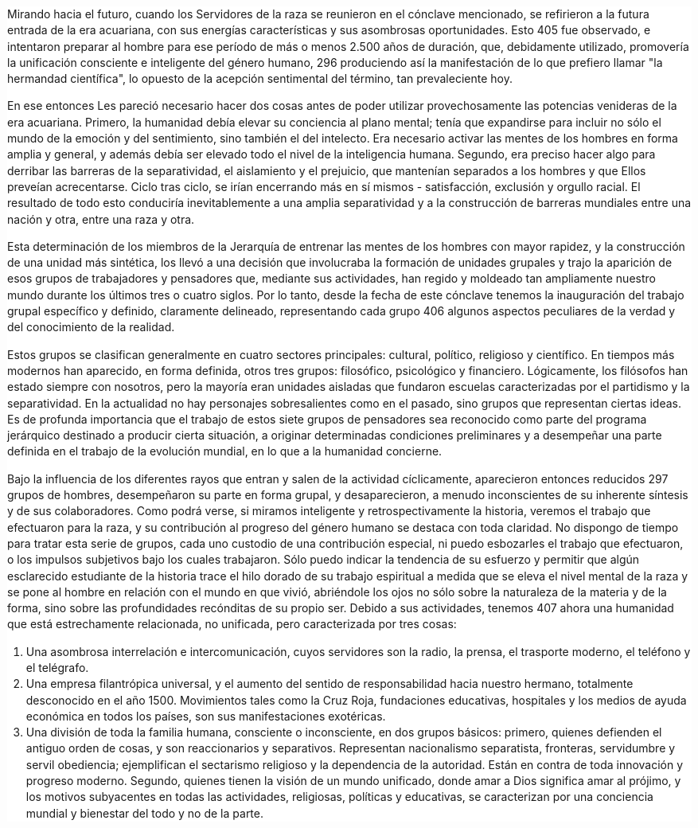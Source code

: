 Mirando hacia el futuro, cuando los Servidores de la raza se reunieron en el cónclave mencionado, se refirieron a la futura entrada de la era acuariana, con sus energías características y sus asombrosas oportunidades. Esto <Pin lang="en">405</Pin> fue observado, e intentaron preparar al hombre para ese período de más o menos 2.500 años de duración, que, debidamente utilizado, promovería la unificación consciente e inteligente del género humano, <Pin lang="es">296</Pin> produciendo así la manifestación de lo que prefiero llamar "la hermandad científica", lo opuesto de la acepción sentimental del término, tan prevaleciente hoy.

En ese entonces Les pareció necesario hacer dos cosas antes de poder utilizar provechosamente las potencias venideras de la era acuariana. Primero, la humanidad debía elevar su conciencia al plano mental; tenía que expandirse para incluir no sólo el mundo de la emoción y del sentimiento, sino también el del intelecto. Era necesario activar las mentes de los hombres en forma amplia y general, y además debía ser elevado todo el nivel de la inteligencia humana. Segundo, era preciso hacer algo para derribar las barreras de la separatividad, el aislamiento y el prejuicio, que mantenían separados a los hombres y que Ellos preveían acrecentarse. Ciclo tras ciclo, se irían encerrando más en sí mismos - satisfacción, exclusión y orgullo racial. El resultado de todo esto conduciría inevitablemente a una amplia separatividad y a la construcción de barreras mundiales entre una nación y otra, entre una raza y otra.

Esta determinación de los miembros de la Jerarquía de entrenar las mentes de los hombres con mayor rapidez, y la construcción de una unidad más sintética, los llevó a una decisión que involucraba la formación de unidades grupales y trajo la aparición de esos grupos de trabajadores y pensadores que, mediante sus actividades, han regido y moldeado tan ampliamente nuestro mundo durante los últimos tres o cuatro siglos. Por lo tanto, desde la fecha de este cónclave tenemos la inauguración del trabajo grupal específico y definido, claramente delineado, representando cada grupo <Pin lang="en">406</Pin> algunos aspectos peculiares de la verdad y del conocimiento de la realidad.

Estos grupos se clasifican generalmente en cuatro sectores principales: cultural, político, religioso y científico. En tiempos más modernos han aparecido, en forma definida, otros tres grupos: filosófico, psicológico y financiero. Lógicamente, los filósofos han estado siempre con nosotros, pero la mayoría eran unidades aisladas que fundaron escuelas caracterizadas por el partidismo y la separatividad. En la actualidad no hay personajes sobresalientes como en el pasado, sino grupos que representan ciertas ideas. Es de profunda importancia que el trabajo de estos siete grupos de pensadores sea reconocido como parte del programa jerárquico destinado a producir cierta situación, a originar determinadas condiciones preliminares y a desempeñar una parte definida en el trabajo de la evolución mundial, en lo que a la humanidad concierne.

Bajo la influencia de los diferentes rayos que entran y salen de la actividad cíclicamente, aparecieron entonces reducidos <Pin lang="es">297</Pin> grupos de hombres, desempeñaron su parte en forma grupal, y desaparecieron, a menudo inconscientes de su inherente síntesis y de sus colaboradores. Como podrá verse, si miramos inteligente y retrospectivamente la historia, veremos el trabajo que efectuaron para la raza, y su contribución al progreso del género humano se destaca con toda claridad. No dispongo de tiempo para tratar esta serie de grupos, cada uno custodio de una contribución especial, ni puedo esbozarles el trabajo que efectuaron, o los impulsos subjetivos bajo los cuales trabajaron. Sólo puedo indicar la tendencia de su esfuerzo y permitir que algún esclarecido estudiante de la historia trace el hilo dorado de su trabajo espiritual a medida que se eleva el nivel mental de la raza y se pone al hombre en relación con el mundo en que vivió, abriéndole los ojos no sólo sobre la naturaleza de la materia y de la forma, sino sobre las profundidades recónditas de su propio ser. Debido a sus actividades, tenemos <Pin lang="en">407</Pin> ahora una humanidad que está estrechamente relacionada, no unificada, pero caracterizada por tres cosas:

1. Una asombrosa interrelación e intercomunicación, cuyos servidores son la radio, la prensa, el trasporte moderno, el teléfono y el telégrafo.
2. Una empresa filantrópica universal, y el aumento del sentido de responsabilidad hacia nuestro hermano, totalmente desconocido en el año 1500. Movimientos tales como la Cruz Roja, fundaciones educativas, hospitales y los medios de ayuda económica en todos los países, son sus manifestaciones exotéricas.
3. Una división de toda la familia humana, consciente o inconsciente, en dos grupos básicos: primero, quienes defienden el antiguo orden de cosas, y son reaccionarios y separativos. Representan nacionalismo separatista, fronteras, servidumbre y servil obediencia; ejemplifican el sectarismo religioso y la dependencia de la autoridad. Están en contra de toda innovación y progreso moderno. Segundo, quienes tienen la visión de un mundo unificado, donde amar a Dios significa amar al prójimo, y los motivos subyacentes en todas las actividades, religiosas, políticas y educativas, se caracterizan por una conciencia mundial y bienestar del todo y no de la parte.
